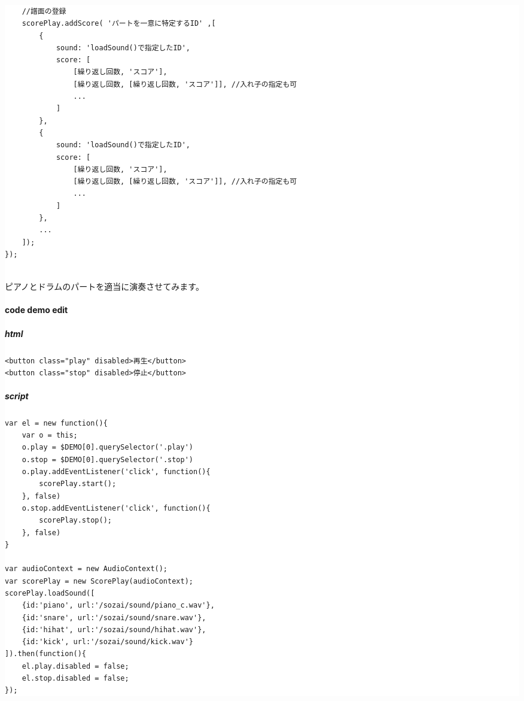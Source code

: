         //譜面の登録
        scorePlay.addScore( 'パートを一意に特定するID' ,[
            {
                sound: 'loadSound()で指定したID',
                score: [
                    [繰り返し回数, 'スコア'],
                    [繰り返し回数, [繰り返し回数, 'スコア']], //入れ子の指定も可
                    ...
                ]
            },
            {
                sound: 'loadSound()で指定したID',
                score: [
                    [繰り返し回数, 'スコア'],
                    [繰り返し回数, [繰り返し回数, 'スコア']], //入れ子の指定も可
                    ...
                ]
            },
            ...
        ]);
    });

<br/>
ピアノとドラムのパートを適当に演奏させてみます。

#### code demo edit

##### html

    <button class="play" disabled>再生</button>
    <button class="stop" disabled>停止</button>

##### script

    var el = new function(){
        var o = this;
        o.play = $DEMO[0].querySelector('.play')
        o.stop = $DEMO[0].querySelector('.stop')
        o.play.addEventListener('click', function(){
            scorePlay.start();
        }, false)
        o.stop.addEventListener('click', function(){
            scorePlay.stop();
        }, false)
    }

    var audioContext = new AudioContext();
    var scorePlay = new ScorePlay(audioContext);
    scorePlay.loadSound([
        {id:'piano', url:'/sozai/sound/piano_c.wav'},
        {id:'snare', url:'/sozai/sound/snare.wav'},
        {id:'hihat', url:'/sozai/sound/hihat.wav'},
        {id:'kick', url:'/sozai/sound/kick.wav'}
    ]).then(function(){
        el.play.disabled = false;
        el.stop.disabled = false;
    });
